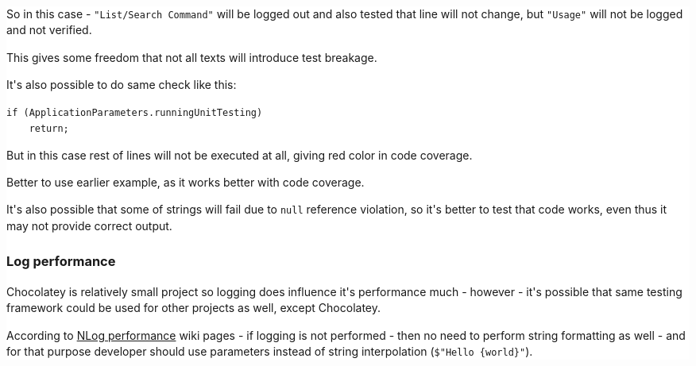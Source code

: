 So in this case - `"List/Search Command"` will be logged out and also tested that line will not change, but `"Usage"` will not be logged and not verified.

This gives some freedom that not all texts will introduce test breakage.

It's also possible to do same check like this:

    if (ApplicationParameters.runningUnitTesting)
        return;

But in this case rest of lines will not be executed at all, giving red color in code coverage.

Better to use earlier example, as it works better with code coverage.

It's also possible that some of strings will fail due to `null` reference violation, so it's better to test that code works, even thus it may not provide correct output.

### Log performance

Chocolatey is relatively small project so logging does influence it's performance much - however - it's possible that same testing framework could be used for other projects as well, except Chocolatey.

According to [NLog performance](https://github.com/NLog/NLog/wiki/Performance) wiki pages - if logging is not performed - then no need to perform string formatting as well - and for that purpose developer should use parameters instead of string interpolation (`$"Hello {world}"`).

